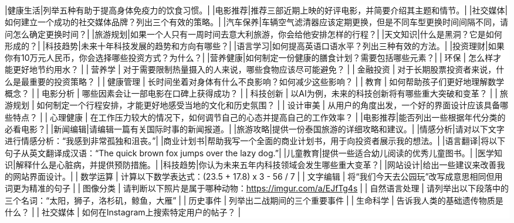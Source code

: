 |健康生活|列举五种有助于提高身体免疫力的饮食习惯。|
|电影推荐|推荐三部近期上映的好评电影，并简要介绍其主题和情节。|
|社交媒体|如何建立一个成功的社交媒体品牌？列出三个有效的策略。|
|汽车保养|车辆空气滤清器应该定期更换，但是不同车型更换时间间隔不同，请问怎么确定更换时间？|
|旅游规划|如果一个人只有一周时间去意大利旅游，你会给他安排怎样的行程？|
|天文知识|什么是黑洞？它是如何形成的？|
|科技趋势|未来十年科技发展的趋势和方向有哪些？|
|语言学习|如何提高英语口语水平？列出三种有效的方法。|
|投资理财|如果你有10万元人民币，你会选择哪些投资方式？为什么？|
|营养健康|如何制定一份健康的膳食计划？需要包括哪些元素？|
| 环保 | 怎么样才能更好地节约用水？ |
| 营养学 | 对于需要限制热量摄入的人来说，哪些食物应该尽可能避免？ |
| 金融投资 | 对于长期股票投资者来说，什么是最重要的投资策略？ |
| 健康管理 | 长时间坐着对身体有什么不良影响？如何减少这些影响？ |
| 教育 | 如何帮助孩子们更好地理解数学概念？ |
| 电影分析 | 哪些因素会让一部电影在口碑上获得成功？ |
| 科技创新 | 以AI为例，未来的科技创新将有哪些重大突破和变革？ |
| 旅游规划 | 如何制定一个行程安排，才能更好地感受当地的文化和历史氛围？ |
| 设计审美 | 从用户的角度出发，一个好的界面设计应该具备哪些特点？ |
| 心理健康 | 在工作压力较大的情况下，如何调节自己的心态并提高自己的工作效率？ |
|电影推荐|能否列出一些根据年代分类的必看电影？|
|新闻编辑|请编辑一篇有关国际时事的新闻报道。|
|旅游攻略|提供一份泰国旅游的详细攻略和建议。|
|情感分析|请对以下文字进行情感分析：“我感到非常孤独和沮丧。”|
|商业计划书|帮助我写一个全面的商业计划书，用于向投资者展示我的想法。|
|语言翻译|将以下句子从英文翻译成汉语：“The quick brown fox jumps over the lazy dog.”|
|儿童教育|提供一些适合幼儿阅读的优秀儿童图书。|
|医学知识|解释什么是心脏病，并提供预防措施。|
|科技趋势|你认为未来五年内科技领域会发生哪些重大变革？|
|网站设计|给出一些建议来改善我的网站界面设计。|
| 数学运算                       | 计算以下数学表达式：(23.5 + 17.8) x 3 - 56 / 7                 |
| 文字编辑                       | 将“我们今天去公园玩”改写成意思相同但用词更为精准的句子           |
| 图像分类                       | 请判断以下照片是属于哪种动物：https://imgur.com/a/EJfTg4s     |
| 自然语言处理                   | 请列举出以下段落中的三个名词：“太阳，狮子，洛杉矶，鲸鱼，大雁” |
| 历史事件                       | 列举出二战期间的三个重要事件                                 |
| 生命科学                       | 告诉我人类的基础遗传物质是什么？                             |
| 社交媒体                       | 如何在Instagram上搜索特定用户的帖子？                       |